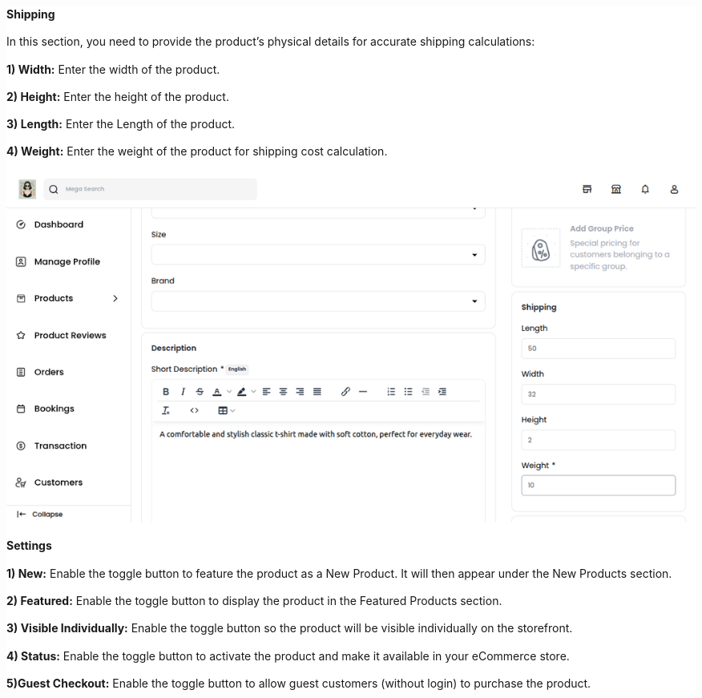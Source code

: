 **Shipping**

In this section, you need to provide the product’s physical details for accurate shipping calculations:

**1) Width:** Enter the width of the product.

**2) Height:** Enter the height of the product.

**3) Length:** Enter the Length of the product.

**4) Weight:** Enter the weight of the product for shipping cost calculation.

![Template](../../assets/2.3.0/images/multi-vendor-marketplace/12-shipping.png)

**Settings**

**1) New:** Enable the toggle button to feature the product as a New Product. It will then appear under the New Products section.

**2) Featured:** Enable the toggle button to display the product in the Featured Products section.

**3) Visible Individually:** Enable the toggle button so the product will be visible individually on the storefront.

**4) Status:** Enable the toggle button to activate the product and make it available in your eCommerce store.

**5)Guest Checkout:** Enable the toggle button to allow guest customers (without login) to purchase the product.
